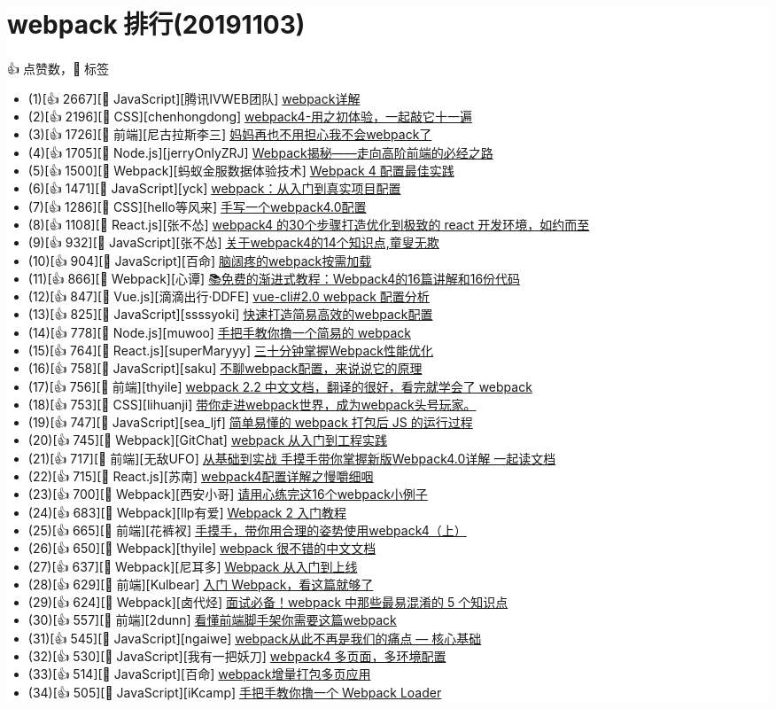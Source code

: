 # webpack 排行(20191103)

👍 点赞数，📌 标签
- (1)[👍 2667][📌 JavaScript][腾讯IVWEB团队] [webpack详解](https://juejin.im/post/5aa3d2056fb9a028c36868aa)
- (2)[👍 2196][📌 CSS][chenhongdong] [webpack4-用之初体验，一起敲它十一遍](https://juejin.im/post/5adea0106fb9a07a9d6ff6de)
- (3)[👍 1726][📌 前端][尼古拉斯李三] [妈妈再也不用担心我不会webpack了](https://juejin.im/post/5a068c2b5188255851322b8c)
- (4)[👍 1705][📌 Node.js][jerryOnlyZRJ] [Webpack揭秘——走向高阶前端的必经之路](https://juejin.im/post/5badd0c5e51d450e4437f07a)
- (5)[👍 1500][📌 Webpack][蚂蚁金服数据体验技术] [Webpack 4 配置最佳实践](https://juejin.im/post/5b304f1f51882574c72f19b0)
- (6)[👍 1471][📌 JavaScript][yck] [webpack：从入门到真实项目配置](https://juejin.im/post/59bb37fa6fb9a00a554f89d2)
- (7)[👍 1286][📌 CSS][hello等风来] [手写一个webpack4.0配置](https://juejin.im/post/5b4609f5e51d4519596b66a7)
- (8)[👍 1108][📌 React.js][张不怂] [webpack4 的30个步骤打造优化到极致的 react 开发环境，如约而至](https://juejin.im/post/5cfe4b13f265da1bb13f26a8)
- (9)[👍 932][📌 JavaScript][张不怂] [关于webpack4的14个知识点,童叟无欺](https://juejin.im/post/5cea1e1ae51d4510664d1652)
- (10)[👍 904][📌 JavaScript][百命] [脑阔疼的webpack按需加载](https://juejin.im/post/5bf61082f265da616a474b5c)
- (11)[👍 866][📌 Webpack][心谭] [📚免费的渐进式教程：Webpack4的16篇讲解和16份代码](https://juejin.im/post/5c25b76ef265da614b120ed0)
- (12)[👍 847][📌 Vue.js][滴滴出行·DDFE] [vue-cli#2.0 webpack 配置分析](https://juejin.im/post/584e48b2ac502e006c74a120)
- (13)[👍 825][📌 JavaScript][ssssyoki] [快速打造简易高效的webpack配置](https://juejin.im/post/595a0ed86fb9a06ba6463cd3)
- (14)[👍 778][📌 Node.js][muwoo] [手把手教你撸一个简易的 webpack](https://juejin.im/post/5b192afde51d45069c2efe5a)
- (15)[👍 764][📌 React.js][superMaryyy] [三十分钟掌握Webpack性能优化](https://juejin.im/post/5b652b036fb9a04fa01d616b)
- (16)[👍 758][📌 JavaScript][saku] [不聊webpack配置，来说说它的原理](https://juejin.im/post/5b38d27451882574d87aa5d5)
- (17)[👍 756][📌 前端][thyile] [webpack 2.2 中文文档，翻译的很好，看完就学会了 webpack](http://www.css88.com/doc/webpack2/concepts/entry-points/)
- (18)[👍 753][📌 CSS][lihuanji] [带你走进webpack世界，成为webpack头号玩家。](https://juejin.im/post/5ac9dc9af265da23884d5543)
- (19)[👍 747][📌 JavaScript][sea_ljf] [简单易懂的 webpack 打包后 JS 的运行过程](https://juejin.im/post/5a23b130f265da432003101a)
- (20)[👍 745][📌 Webpack][GitChat] [webpack 从入门到工程实践](https://mp.weixin.qq.com/s?__biz=MzIwNjEwNTQ4Mw==&mid=2651577617&idx=1&sn=5d74f835ccb4e8070c2a03a215ee199e&chksm=8cd9c3f5bbae4ae3fbca8d88c7b5844a3bc7b5b8e2277200932074c26765ac04f4dfbc37637c#rd)
- (21)[👍 717][📌 前端][无敌UFO] [从基础到实战 手摸手带你掌握新版Webpack4.0详解 一起读文档](https://juejin.im/post/5cb36a3ef265da03a1581d6d)
- (22)[👍 715][📌 React.js][苏南] [webpack4配置详解之慢嚼细咽](https://juejin.im/post/5be64a7bf265da615304493e)
- (23)[👍 700][📌 Webpack][西安小哥] [请用心练完这16个webpack小例子](https://juejin.im/post/58edcbda44d904005774cfb1)
- (24)[👍 683][📌 Webpack][llp有爱] [Webpack 2 入门教程](https://llp0574.github.io/2016/11/29/getting-started-with-webpack2/)
- (25)[👍 665][📌 前端][花裤衩] [手摸手，带你用合理的姿势使用webpack4（上）](https://juejin.im/post/5b56909a518825195f499806)
- (26)[👍 650][📌 Webpack][thyile] [webpack 很不错的中文文档](https://webpack.vuefe.cn/concepts/index/)
- (27)[👍 637][📌 Webpack][尼耳多] [Webpack 从入门到上线](http://yincheng.site/webpack)
- (28)[👍 629][📌 前端][Kulbear] [入门 Webpack，看这篇就够了](http://www.jianshu.com/p/42e11515c10f)
- (29)[👍 624][📌 Webpack][卤代烃] [面试必备！webpack 中那些最易混淆的 5 个知识点](https://juejin.im/post/5cede821f265da1bbd4b5630)
- (30)[👍 557][📌 前端][2dunn] [看懂前端脚手架你需要这篇webpack](https://juejin.im/post/586ddb8ab123db005d0b65cb)
- (31)[👍 545][📌 JavaScript][ngaiwe] [webpack从此不再是我们的痛点 — 核心基础](https://juejin.im/post/5ad1d85f518825651d081c68)
- (32)[👍 530][📌 JavaScript][我有一把妖刀] [webpack4 多页面，多环境配置](https://juejin.im/post/5b9116086fb9a05d05307e96)
- (33)[👍 514][📌 JavaScript][百命] [webpack增量打包多页应用](https://juejin.im/post/5a63f082f265da3e303c95cc)
- (34)[👍 505][📌 JavaScript][iKcamp] [手把手教你撸一个 Webpack Loader](https://juejin.im/post/5a698a316fb9a01c9f5b9ca0)